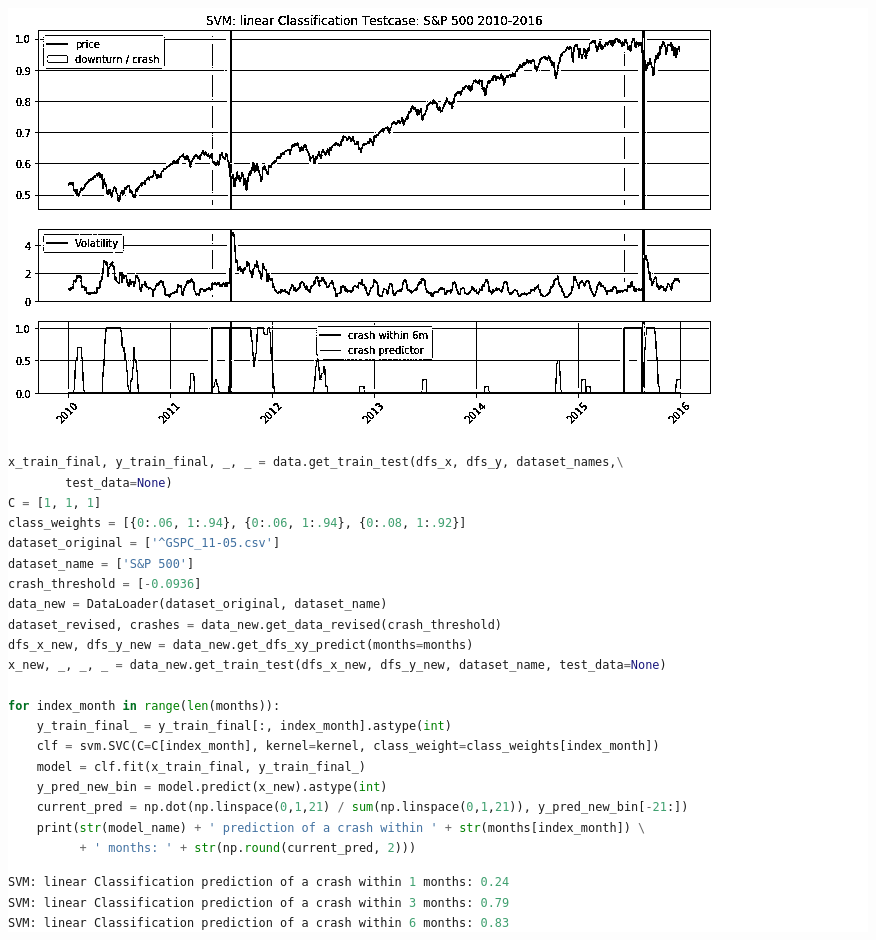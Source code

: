 ![](img/333b60bc658603b4197e3e49cc1eb2ed.png)

```py
x_train_final, y_train_final, _, _ = data.get_train_test(dfs_x, dfs_y, dataset_names,\
        test_data=None)
C = [1, 1, 1]
class_weights = [{0:.06, 1:.94}, {0:.06, 1:.94}, {0:.08, 1:.92}]
dataset_original = ['^GSPC_11-05.csv']
dataset_name = ['S&P 500']
crash_threshold = [-0.0936]
data_new = DataLoader(dataset_original, dataset_name)
dataset_revised, crashes = data_new.get_data_revised(crash_threshold)
dfs_x_new, dfs_y_new = data_new.get_dfs_xy_predict(months=months)
x_new, _, _, _ = data_new.get_train_test(dfs_x_new, dfs_y_new, dataset_name, test_data=None)

for index_month in range(len(months)):
    y_train_final_ = y_train_final[:, index_month].astype(int)
    clf = svm.SVC(C=C[index_month], kernel=kernel, class_weight=class_weights[index_month])
    model = clf.fit(x_train_final, y_train_final_)
    y_pred_new_bin = model.predict(x_new).astype(int)
    current_pred = np.dot(np.linspace(0,1,21) / sum(np.linspace(0,1,21)), y_pred_new_bin[-21:])
    print(str(model_name) + ' prediction of a crash within ' + str(months[index_month]) \
          + ' months: ' + str(np.round(current_pred, 2)))
```

```py
SVM: linear Classification prediction of a crash within 1 months: 0.24
SVM: linear Classification prediction of a crash within 3 months: 0.79
SVM: linear Classification prediction of a crash within 6 months: 0.83
```
